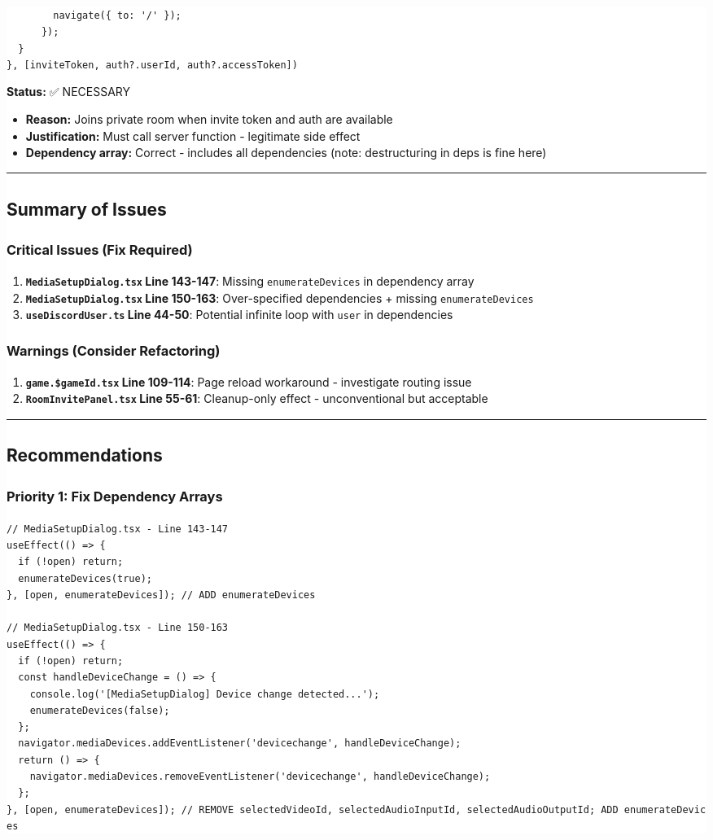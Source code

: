 ```tsx
        navigate({ to: '/' });
      });
  }
}, [inviteToken, auth?.userId, auth?.accessToken])
```

**Status:** ✅ NECESSARY
- **Reason:** Joins private room when invite token and auth are available
- **Justification:** Must call server function - legitimate side effect
- **Dependency array:** Correct - includes all dependencies (note: destructuring in deps is fine here)

---

## Summary of Issues

### Critical Issues (Fix Required)

1. **`MediaSetupDialog.tsx` Line 143-147**: Missing `enumerateDevices` in dependency array
2. **`MediaSetupDialog.tsx` Line 150-163**: Over-specified dependencies + missing `enumerateDevices`
3. **`useDiscordUser.ts` Line 44-50**: Potential infinite loop with `user` in dependencies

### Warnings (Consider Refactoring)

1. **`game.$gameId.tsx` Line 109-114**: Page reload workaround - investigate routing issue
2. **`RoomInvitePanel.tsx` Line 55-61**: Cleanup-only effect - unconventional but acceptable

---

## Recommendations

### Priority 1: Fix Dependency Arrays

```tsx
// MediaSetupDialog.tsx - Line 143-147
useEffect(() => {
  if (!open) return;
  enumerateDevices(true);
}, [open, enumerateDevices]); // ADD enumerateDevices

// MediaSetupDialog.tsx - Line 150-163
useEffect(() => {
  if (!open) return;
  const handleDeviceChange = () => {
    console.log('[MediaSetupDialog] Device change detected...');
    enumerateDevices(false);
  };
  navigator.mediaDevices.addEventListener('devicechange', handleDeviceChange);
  return () => {
    navigator.mediaDevices.removeEventListener('devicechange', handleDeviceChange);
  };
}, [open, enumerateDevices]); // REMOVE selectedVideoId, selectedAudioInputId, selectedAudioOutputId; ADD enumerateDevices
```
